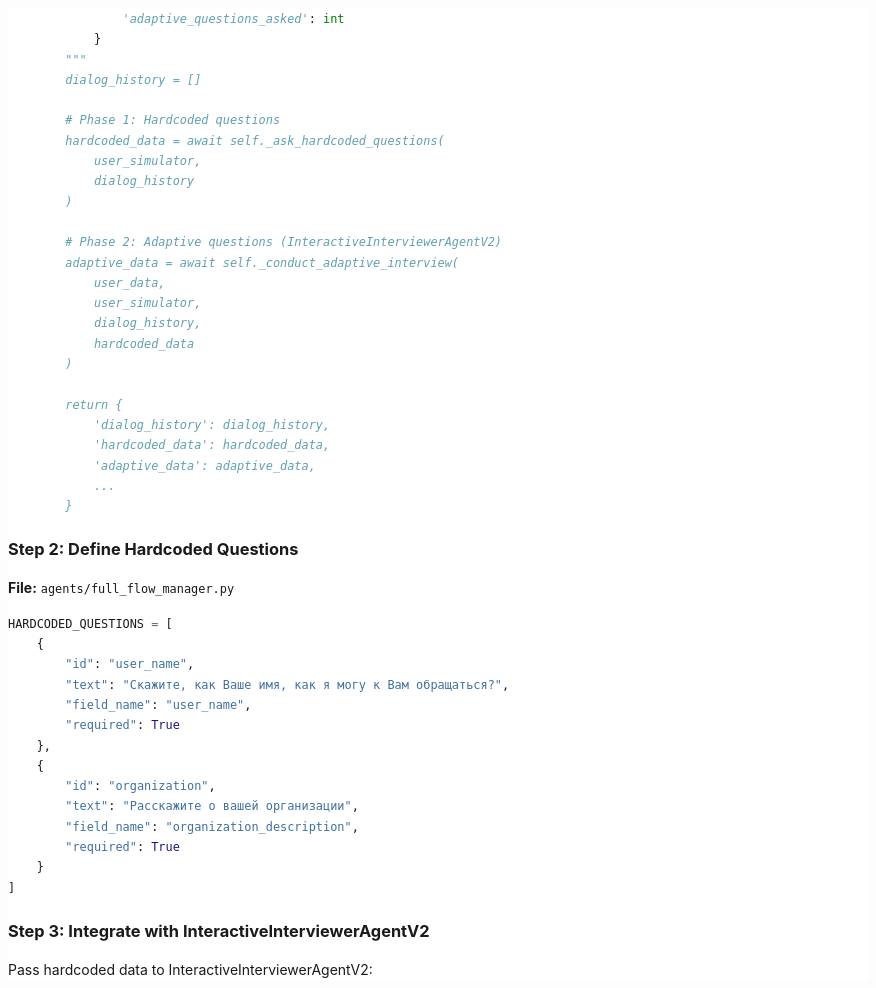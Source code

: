 ```python
                'adaptive_questions_asked': int
            }
        """
        dialog_history = []

        # Phase 1: Hardcoded questions
        hardcoded_data = await self._ask_hardcoded_questions(
            user_simulator,
            dialog_history
        )

        # Phase 2: Adaptive questions (InteractiveInterviewerAgentV2)
        adaptive_data = await self._conduct_adaptive_interview(
            user_data,
            user_simulator,
            dialog_history,
            hardcoded_data
        )

        return {
            'dialog_history': dialog_history,
            'hardcoded_data': hardcoded_data,
            'adaptive_data': adaptive_data,
            ...
        }
```

### Step 2: Define Hardcoded Questions

**File:** `agents/full_flow_manager.py`

```python
HARDCODED_QUESTIONS = [
    {
        "id": "user_name",
        "text": "Скажите, как Ваше имя, как я могу к Вам обращаться?",
        "field_name": "user_name",
        "required": True
    },
    {
        "id": "organization",
        "text": "Расскажите о вашей организации",
        "field_name": "organization_description",
        "required": True
    }
]
```

### Step 3: Integrate with InteractiveInterviewerAgentV2

Pass hardcoded data to InteractiveInterviewerAgentV2:
